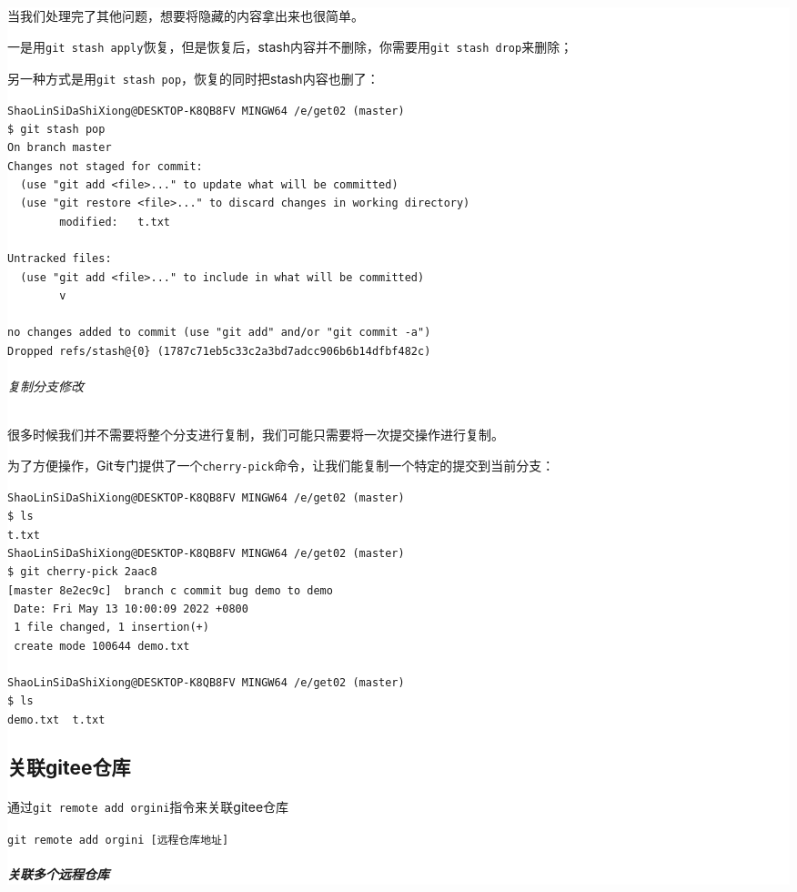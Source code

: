 当我们处理完了其他问题，想要将隐藏的内容拿出来也很简单。

一是用`git stash apply`恢复，但是恢复后，stash内容并不删除，你需要用`git stash drop`来删除；

另一种方式是用`git stash pop`，恢复的同时把stash内容也删了：

```
ShaoLinSiDaShiXiong@DESKTOP-K8QB8FV MINGW64 /e/get02 (master)
$ git stash pop
On branch master
Changes not staged for commit:
  (use "git add <file>..." to update what will be committed)
  (use "git restore <file>..." to discard changes in working directory)
        modified:   t.txt

Untracked files:
  (use "git add <file>..." to include in what will be committed)
        v

no changes added to commit (use "git add" and/or "git commit -a")
Dropped refs/stash@{0} (1787c71eb5c33c2a3bd7adcc906b6b14dfbf482c)

```

###### 复制分支修改

很多时候我们并不需要将整个分支进行复制，我们可能只需要将一次提交操作进行复制。

为了方便操作，Git专门提供了一个`cherry-pick`命令，让我们能复制一个特定的提交到当前分支：

```
ShaoLinSiDaShiXiong@DESKTOP-K8QB8FV MINGW64 /e/get02 (master)
$ ls
t.txt
ShaoLinSiDaShiXiong@DESKTOP-K8QB8FV MINGW64 /e/get02 (master)
$ git cherry-pick 2aac8
[master 8e2ec9c]  branch c commit bug demo to demo
 Date: Fri May 13 10:00:09 2022 +0800
 1 file changed, 1 insertion(+)
 create mode 100644 demo.txt

ShaoLinSiDaShiXiong@DESKTOP-K8QB8FV MINGW64 /e/get02 (master)
$ ls
demo.txt  t.txt
```

## 关联gitee仓库

通过`git remote add orgini`指令来关联gitee仓库

```
git remote add orgini [远程仓库地址]
```

##### 关联多个远程仓库

